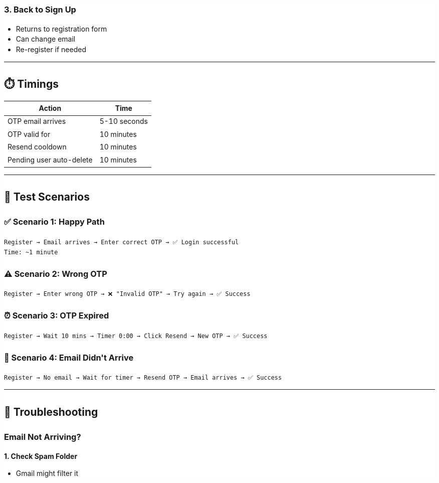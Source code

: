 ### 3. Back to Sign Up
- Returns to registration form
- Can change email
- Re-register if needed

---

## ⏱️ Timings

| Action | Time |
|--------|------|
| OTP email arrives | 5-10 seconds |
| OTP valid for | 10 minutes |
| Resend cooldown | 10 minutes |
| Pending user auto-delete | 10 minutes |

---

## 🧪 Test Scenarios

### ✅ Scenario 1: Happy Path
```
Register → Email arrives → Enter correct OTP → ✅ Login successful
Time: ~1 minute
```

### ⚠️ Scenario 2: Wrong OTP
```
Register → Enter wrong OTP → ❌ "Invalid OTP" → Try again → ✅ Success
```

### ⏰ Scenario 3: OTP Expired
```
Register → Wait 10 mins → Timer 0:00 → Click Resend → New OTP → ✅ Success
```

### 🔁 Scenario 4: Email Didn't Arrive
```
Register → No email → Wait for timer → Resend OTP → Email arrives → ✅ Success
```

---

## 🐛 Troubleshooting

### Email Not Arriving?

**1. Check Spam Folder**
- Gmail might filter it
